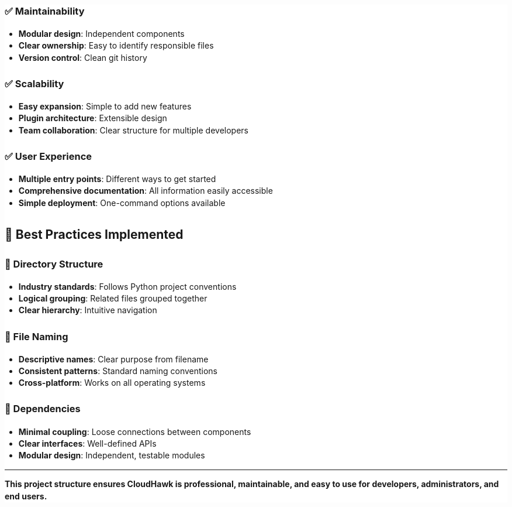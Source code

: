 ### **✅ Maintainability**
- **Modular design**: Independent components
- **Clear ownership**: Easy to identify responsible files
- **Version control**: Clean git history

### **✅ Scalability**
- **Easy expansion**: Simple to add new features
- **Plugin architecture**: Extensible design
- **Team collaboration**: Clear structure for multiple developers

### **✅ User Experience**
- **Multiple entry points**: Different ways to get started
- **Comprehensive documentation**: All information easily accessible
- **Simple deployment**: One-command options available

## 🎯 **Best Practices Implemented**

### **📁 Directory Structure**
- **Industry standards**: Follows Python project conventions
- **Logical grouping**: Related files grouped together
- **Clear hierarchy**: Intuitive navigation

### **📄 File Naming**
- **Descriptive names**: Clear purpose from filename
- **Consistent patterns**: Standard naming conventions
- **Cross-platform**: Works on all operating systems

### **🔗 Dependencies**
- **Minimal coupling**: Loose connections between components
- **Clear interfaces**: Well-defined APIs
- **Modular design**: Independent, testable modules

---

**This project structure ensures CloudHawk is professional, maintainable, and easy to use for developers, administrators, and end users.**
